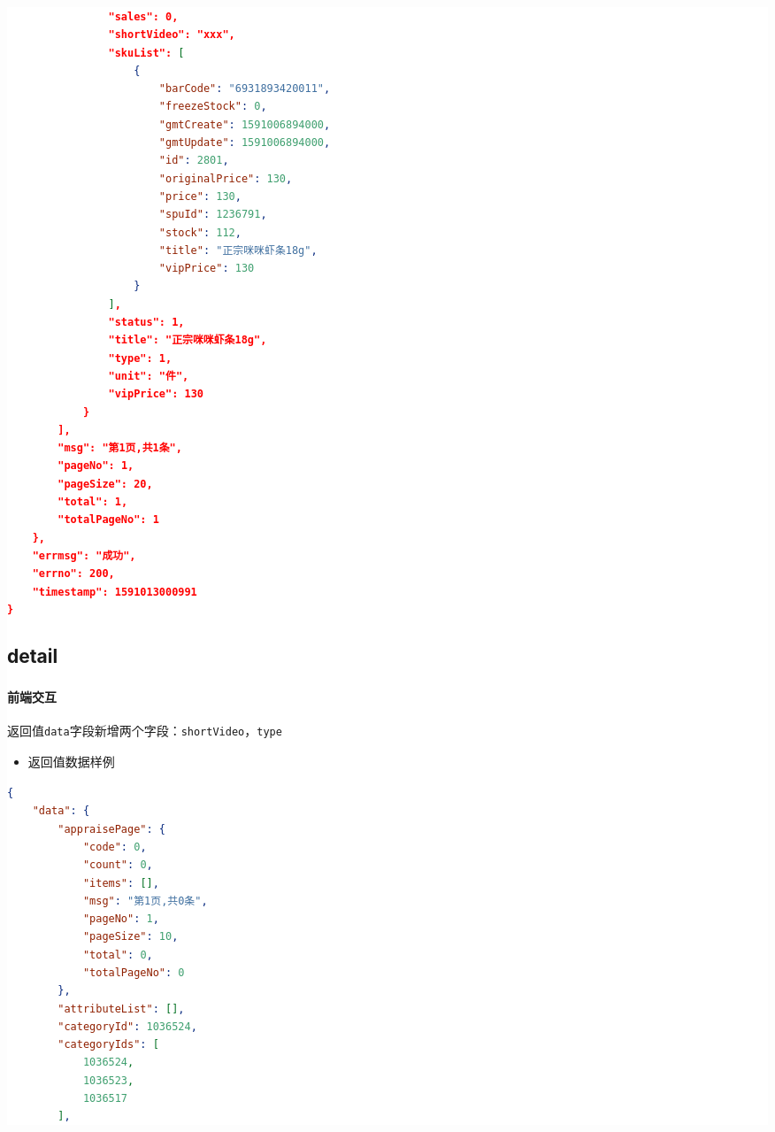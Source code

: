 ```json
                "sales": 0,
                "shortVideo": "xxx",
                "skuList": [
                    {
                        "barCode": "6931893420011",
                        "freezeStock": 0,
                        "gmtCreate": 1591006894000,
                        "gmtUpdate": 1591006894000,
                        "id": 2801,
                        "originalPrice": 130,
                        "price": 130,
                        "spuId": 1236791,
                        "stock": 112,
                        "title": "正宗咪咪虾条18g",
                        "vipPrice": 130
                    }
                ],
                "status": 1,
                "title": "正宗咪咪虾条18g",
                "type": 1,
                "unit": "件",
                "vipPrice": 130
            }
        ],
        "msg": "第1页,共1条",
        "pageNo": 1,
        "pageSize": 20,
        "total": 1,
        "totalPageNo": 1
    },
    "errmsg": "成功",
    "errno": 200,
    "timestamp": 1591013000991
}
```

## detail 

#### 前端交互

返回值`data`字段新增两个字段：`shortVideo`，`type`

* 返回值数据样例

```json
{
    "data": {
        "appraisePage": {
            "code": 0,
            "count": 0,
            "items": [],
            "msg": "第1页,共0条",
            "pageNo": 1,
            "pageSize": 10,
            "total": 0,
            "totalPageNo": 0
        },
        "attributeList": [],
        "categoryId": 1036524,
        "categoryIds": [
            1036524,
            1036523,
            1036517
        ],
```